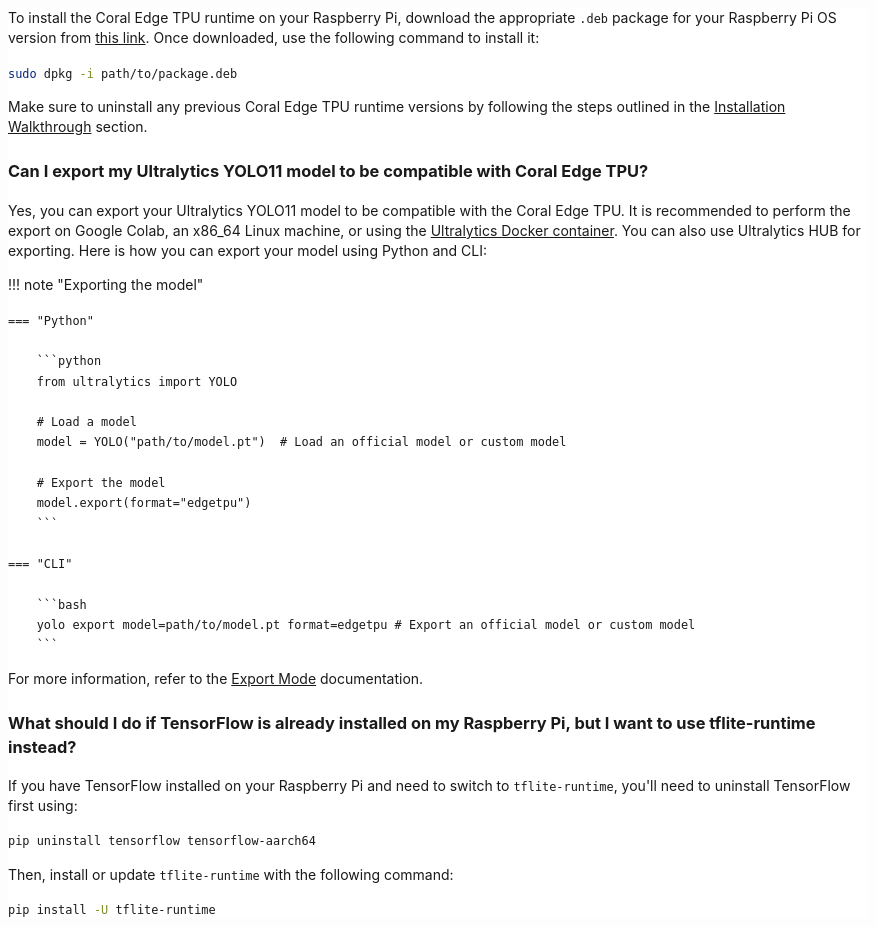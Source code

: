 To install the Coral Edge TPU runtime on your Raspberry Pi, download the appropriate `.deb` package for your Raspberry Pi OS version from [this link](https://github.com/feranick/libedgetpu/releases). Once downloaded, use the following command to install it:

```bash
sudo dpkg -i path/to/package.deb
```

Make sure to uninstall any previous Coral Edge TPU runtime versions by following the steps outlined in the [Installation Walkthrough](#installation-walkthrough) section.

### Can I export my Ultralytics YOLO11 model to be compatible with Coral Edge TPU?

Yes, you can export your Ultralytics YOLO11 model to be compatible with the Coral Edge TPU. It is recommended to perform the export on Google Colab, an x86_64 Linux machine, or using the [Ultralytics Docker container](docker-quickstart.md). You can also use Ultralytics HUB for exporting. Here is how you can export your model using Python and CLI:

!!! note "Exporting the model"

    === "Python"

        ```python
        from ultralytics import YOLO

        # Load a model
        model = YOLO("path/to/model.pt")  # Load an official model or custom model

        # Export the model
        model.export(format="edgetpu")
        ```

    === "CLI"

        ```bash
        yolo export model=path/to/model.pt format=edgetpu # Export an official model or custom model
        ```

For more information, refer to the [Export Mode](../modes/export.md) documentation.

### What should I do if TensorFlow is already installed on my Raspberry Pi, but I want to use tflite-runtime instead?

If you have TensorFlow installed on your Raspberry Pi and need to switch to `tflite-runtime`, you'll need to uninstall TensorFlow first using:

```bash
pip uninstall tensorflow tensorflow-aarch64
```

Then, install or update `tflite-runtime` with the following command:

```bash
pip install -U tflite-runtime
```
